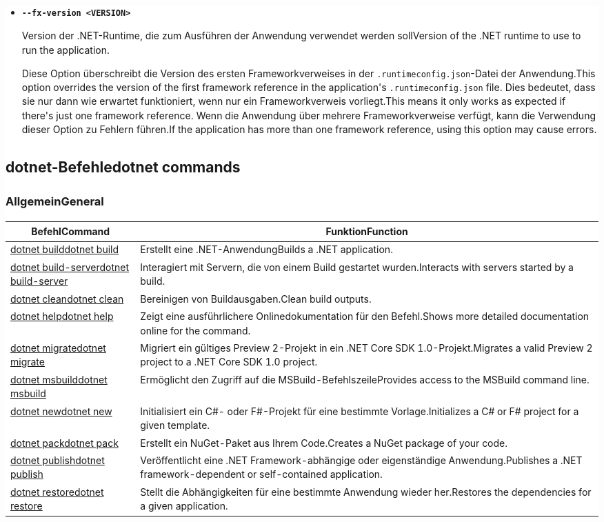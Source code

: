 - **`--fx-version <VERSION>`**

  <span data-ttu-id="12aee-190">Version der .NET-Runtime, die zum Ausführen der Anwendung verwendet werden soll</span><span class="sxs-lookup"><span data-stu-id="12aee-190">Version of the .NET runtime to use to run the application.</span></span>

  <span data-ttu-id="12aee-191">Diese Option überschreibt die Version des ersten Frameworkverweises in der `.runtimeconfig.json`-Datei der Anwendung.</span><span class="sxs-lookup"><span data-stu-id="12aee-191">This option overrides the version of the first framework reference in the application's `.runtimeconfig.json` file.</span></span> <span data-ttu-id="12aee-192">Dies bedeutet, dass sie nur dann wie erwartet funktioniert, wenn nur ein Frameworkverweis vorliegt.</span><span class="sxs-lookup"><span data-stu-id="12aee-192">This means it only works as expected if there's just one framework reference.</span></span> <span data-ttu-id="12aee-193">Wenn die Anwendung über mehrere Frameworkverweise verfügt, kann die Verwendung dieser Option zu Fehlern führen.</span><span class="sxs-lookup"><span data-stu-id="12aee-193">If the application has more than one framework reference, using this option may cause errors.</span></span>

## <a name="dotnet-commands"></a><span data-ttu-id="12aee-194">dotnet-Befehle</span><span class="sxs-lookup"><span data-stu-id="12aee-194">dotnet commands</span></span>

### <a name="general"></a><span data-ttu-id="12aee-195">Allgemein</span><span class="sxs-lookup"><span data-stu-id="12aee-195">General</span></span>

| <span data-ttu-id="12aee-196">Befehl</span><span class="sxs-lookup"><span data-stu-id="12aee-196">Command</span></span>                                       | <span data-ttu-id="12aee-197">Funktion</span><span class="sxs-lookup"><span data-stu-id="12aee-197">Function</span></span>                                                            |
| --------------------------------------------- | ------------------------------------------------------------------- |
| [<span data-ttu-id="12aee-198">dotnet build</span><span class="sxs-lookup"><span data-stu-id="12aee-198">dotnet build</span></span>](dotnet-build.md)               | <span data-ttu-id="12aee-199">Erstellt eine .NET-Anwendung</span><span class="sxs-lookup"><span data-stu-id="12aee-199">Builds a .NET application.</span></span>                                     |
| [<span data-ttu-id="12aee-200">dotnet build-server</span><span class="sxs-lookup"><span data-stu-id="12aee-200">dotnet build-server</span></span>](dotnet-build-server.md) | <span data-ttu-id="12aee-201">Interagiert mit Servern, die von einem Build gestartet wurden.</span><span class="sxs-lookup"><span data-stu-id="12aee-201">Interacts with servers started by a build.</span></span>                          |
| [<span data-ttu-id="12aee-202">dotnet clean</span><span class="sxs-lookup"><span data-stu-id="12aee-202">dotnet clean</span></span>](dotnet-clean.md)               | <span data-ttu-id="12aee-203">Bereinigen von Buildausgaben.</span><span class="sxs-lookup"><span data-stu-id="12aee-203">Clean build outputs.</span></span>                                                |
| [<span data-ttu-id="12aee-204">dotnet help</span><span class="sxs-lookup"><span data-stu-id="12aee-204">dotnet help</span></span>](dotnet-help.md)                 | <span data-ttu-id="12aee-205">Zeigt eine ausführlichere Onlinedokumentation für den Befehl.</span><span class="sxs-lookup"><span data-stu-id="12aee-205">Shows more detailed documentation online for the command.</span></span>           |
| [<span data-ttu-id="12aee-206">dotnet migrate</span><span class="sxs-lookup"><span data-stu-id="12aee-206">dotnet migrate</span></span>](dotnet-migrate.md)           | <span data-ttu-id="12aee-207">Migriert ein gültiges Preview 2-Projekt in ein .NET Core SDK 1.0-Projekt.</span><span class="sxs-lookup"><span data-stu-id="12aee-207">Migrates a valid Preview 2 project to a .NET Core SDK 1.0 project.</span></span>  |
| [<span data-ttu-id="12aee-208">dotnet msbuild</span><span class="sxs-lookup"><span data-stu-id="12aee-208">dotnet msbuild</span></span>](dotnet-msbuild.md)           | <span data-ttu-id="12aee-209">Ermöglicht den Zugriff auf die MSBuild-Befehlszeile</span><span class="sxs-lookup"><span data-stu-id="12aee-209">Provides access to the MSBuild command line.</span></span>                        |
| [<span data-ttu-id="12aee-210">dotnet new</span><span class="sxs-lookup"><span data-stu-id="12aee-210">dotnet new</span></span>](dotnet-new.md)                   | <span data-ttu-id="12aee-211">Initialisiert ein C#- oder F#-Projekt für eine bestimmte Vorlage.</span><span class="sxs-lookup"><span data-stu-id="12aee-211">Initializes a C# or F# project for a given template.</span></span>                |
| [<span data-ttu-id="12aee-212">dotnet pack</span><span class="sxs-lookup"><span data-stu-id="12aee-212">dotnet pack</span></span>](dotnet-pack.md)                 | <span data-ttu-id="12aee-213">Erstellt ein NuGet-Paket aus Ihrem Code.</span><span class="sxs-lookup"><span data-stu-id="12aee-213">Creates a NuGet package of your code.</span></span>                               |
| [<span data-ttu-id="12aee-214">dotnet publish</span><span class="sxs-lookup"><span data-stu-id="12aee-214">dotnet publish</span></span>](dotnet-publish.md)           | <span data-ttu-id="12aee-215">Veröffentlicht eine .NET Framework-abhängige oder eigenständige Anwendung.</span><span class="sxs-lookup"><span data-stu-id="12aee-215">Publishes a .NET framework-dependent or self-contained application.</span></span> |
| [<span data-ttu-id="12aee-216">dotnet restore</span><span class="sxs-lookup"><span data-stu-id="12aee-216">dotnet restore</span></span>](dotnet-restore.md)           | <span data-ttu-id="12aee-217">Stellt die Abhängigkeiten für eine bestimmte Anwendung wieder her.</span><span class="sxs-lookup"><span data-stu-id="12aee-217">Restores the dependencies for a given application.</span></span>                  |